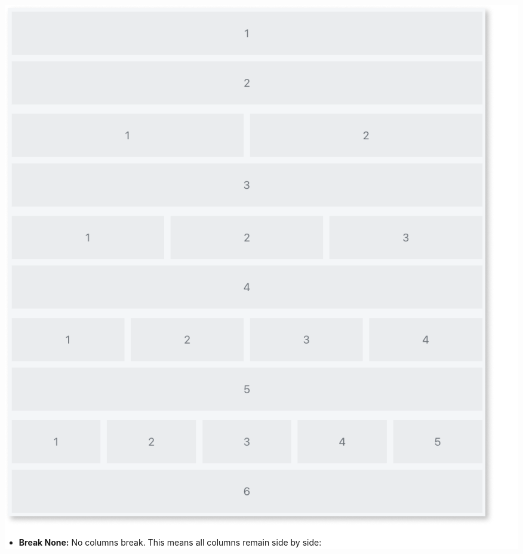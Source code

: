 ![Visual representation of the 'Break Last' responsive behavior for columns in OutSystems UI](images/responsive-breaklast.png "Break Last Column Responsive Behavior")

* **Break None:** No columns break. This means all columns remain side by side:
